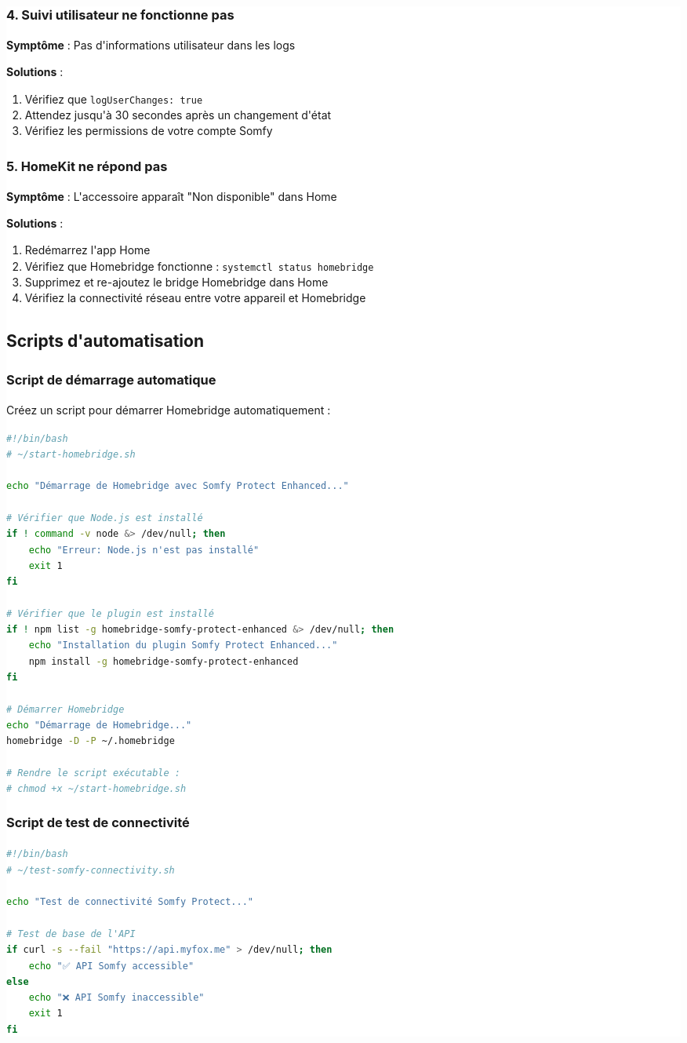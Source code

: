 ### 4. Suivi utilisateur ne fonctionne pas
**Symptôme** : Pas d'informations utilisateur dans les logs

**Solutions** :
1. Vérifiez que `logUserChanges: true`
2. Attendez jusqu'à 30 secondes après un changement d'état
3. Vérifiez les permissions de votre compte Somfy

### 5. HomeKit ne répond pas
**Symptôme** : L'accessoire apparaît "Non disponible" dans Home

**Solutions** :
1. Redémarrez l'app Home
2. Vérifiez que Homebridge fonctionne : `systemctl status homebridge`
3. Supprimez et re-ajoutez le bridge Homebridge dans Home
4. Vérifiez la connectivité réseau entre votre appareil et Homebridge

## Scripts d'automatisation

### Script de démarrage automatique
Créez un script pour démarrer Homebridge automatiquement :

```bash
#!/bin/bash
# ~/start-homebridge.sh

echo "Démarrage de Homebridge avec Somfy Protect Enhanced..."

# Vérifier que Node.js est installé
if ! command -v node &> /dev/null; then
    echo "Erreur: Node.js n'est pas installé"
    exit 1
fi

# Vérifier que le plugin est installé
if ! npm list -g homebridge-somfy-protect-enhanced &> /dev/null; then
    echo "Installation du plugin Somfy Protect Enhanced..."
    npm install -g homebridge-somfy-protect-enhanced
fi

# Démarrer Homebridge
echo "Démarrage de Homebridge..."
homebridge -D -P ~/.homebridge

# Rendre le script exécutable :
# chmod +x ~/start-homebridge.sh
```

### Script de test de connectivité
```bash
#!/bin/bash
# ~/test-somfy-connectivity.sh

echo "Test de connectivité Somfy Protect..."

# Test de base de l'API
if curl -s --fail "https://api.myfox.me" > /dev/null; then
    echo "✅ API Somfy accessible"
else
    echo "❌ API Somfy inaccessible"
    exit 1
fi

```